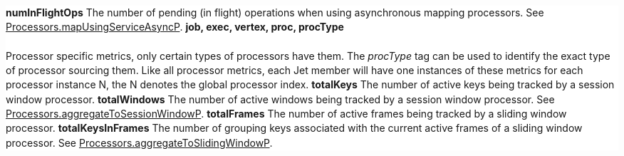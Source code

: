   <tr><td colspan="3" class="divider"></td></tr>

  <tr>
    <td><b>numInFlightOps</b></td>
    <td>
        The number of pending (in flight) operations when using
        asynchronous mapping processors. See
        <a href="/javadoc/4.5.2/com/hazelcast/jet/core/processor/Processors.html#mapUsingServiceAsyncP-com.hazelcast.jet.pipeline.ServiceFactory-int-boolean-com.hazelcast.function.FunctionEx-com.hazelcast.function.BiFunctionEx-">
        Processors.mapUsingServiceAsyncP</a>.
    </td>
    <td rowspan="9">
        <b>job, exec, vertex, proc, procType</b><br>
        <br>
        Processor specific metrics, only certain types of processors
        have them. The <i>procType</i> tag can be used to identify the
        exact type of processor sourcing them. Like all processor
        metrics, each Jet member will have one instances of these
        metrics for each processor instance N, the N denotes the global
        processor index.
    </td>
  </tr>

  <tr>
    <td><b>totalKeys</b></td>
    <td>
        The number of active keys being tracked by a session window
        processor.
    </td>
  </tr>

  <tr>
    <td><b>totalWindows</b></td>
    <td>
        The number of active windows being tracked by a session window
        processor. See
        <a href="/javadoc/4.5.2/com/hazelcast/jet/core/processor/Processors.html#aggregateToSessionWindowP-long-long-java.util.List-java.util.List-com.hazelcast.jet.aggregate.AggregateOperation-com.hazelcast.jet.core.function.KeyedWindowResultFunction-">
        Processors.aggregateToSessionWindowP</a>.
    </td>
  </tr>

  <tr>
    <td><b>totalFrames</b></td>
    <td>
        The number of active frames being tracked by a sliding window
        processor.
    </td>
  </tr>

  <tr>
    <td><b>totalKeysInFrames</b></td>
    <td>
        The number of grouping keys associated with the current active
        frames of a sliding window processor. See
        <a href="/javadoc/4.5.2/com/hazelcast/jet/core/processor/Processors.html#aggregateToSlidingWindowP-java.util.List-java.util.List-com.hazelcast.jet.core.TimestampKind-com.hazelcast.jet.core.SlidingWindowPolicy-long-com.hazelcast.jet.aggregate.AggregateOperation-com.hazelcast.jet.core.function.KeyedWindowResultFunction-">
        Processors.aggregateToSlidingWindowP</a>.
    </td>
  </tr>
